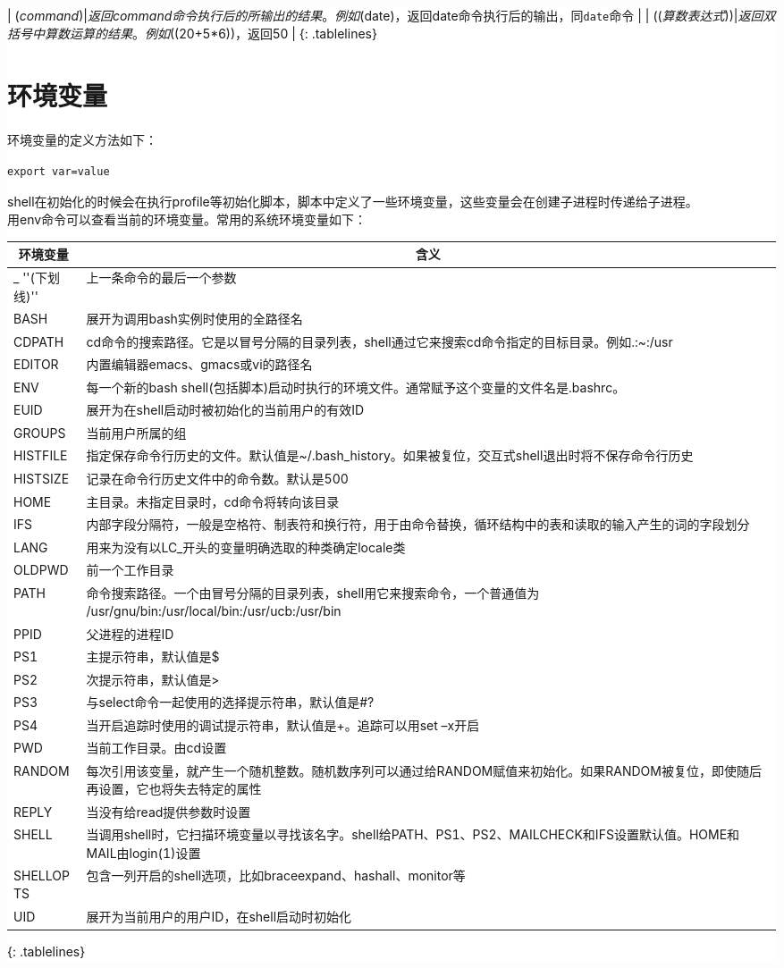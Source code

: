 | $(command) | 返回command命令执行后的所输出的结果。例如$(date)，返回date命令执行后的输出，同`date`命令 |
| $((算数表达式))  | 返回双括号中算数运算的结果。例如$((20+5*6))，返回50 |
{: .tablelines}

# 环境变量
环境变量的定义方法如下：
```
export var=value
```
shell在初始化的时候会在执行profile等初始化脚本，脚本中定义了一些环境变量，这些变量会在创建子进程时传递给子进程。 <br/>
用env命令可以查看当前的环境变量。常用的系统环境变量如下：

| 环境变量 | 含义 |
|---|---|
| _ ''(下划线)'' | 上一条命令的最后一个参数 |
| BASH  | 展开为调用bash实例时使用的全路径名 |
| CDPATH  | cd命令的搜索路径。它是以冒号分隔的目录列表，shell通过它来搜索cd命令指定的目标目录。例如.:~:/usr |
| EDITOR | 内置编辑器emacs、gmacs或vi的路径名 |
| ENV | 每一个新的bash shell(包括脚本)启动时执行的环境文件。通常赋予这个变量的文件名是.bashrc。|
| EUID | 展开为在shell启动时被初始化的当前用户的有效ID |
| GROUPS | 当前用户所属的组 |
| HISTFILE | 指定保存命令行历史的文件。默认值是~/.bash_history。如果被复位，交互式shell退出时将不保存命令行历史 |
| HISTSIZE | 记录在命令行历史文件中的命令数。默认是500 |
| HOME | 主目录。未指定目录时，cd命令将转向该目录 |
| IFS  | 内部字段分隔符，一般是空格符、制表符和换行符，用于由命令替换，循环结构中的表和读取的输入产生的词的字段划分 |
| LANG | 用来为没有以LC_开头的变量明确选取的种类确定locale类 |
| OLDPWD | 前一个工作目录 |
| PATH | 命令搜索路径。一个由冒号分隔的目录列表，shell用它来搜索命令，一个普通值为 /usr/gnu/bin:/usr/local/bin:/usr/ucb:/usr/bin |
| PPID | 父进程的进程ID |
| PS1 | 主提示符串，默认值是$ |
| PS2 | 次提示符串，默认值是> |
| PS3 | 与select命令一起使用的选择提示符串，默认值是#? |
| PS4 | 当开启追踪时使用的调试提示符串，默认值是+。追踪可以用set –x开启 |
| PWD | 当前工作目录。由cd设置 |
| RANDOM | 每次引用该变量，就产生一个随机整数。随机数序列可以通过给RANDOM赋值来初始化。如果RANDOM被复位，即使随后再设置，它也将失去特定的属性 |
| REPLY | 当没有给read提供参数时设置 |
| SHELL | 当调用shell时，它扫描环境变量以寻找该名字。shell给PATH、PS1、PS2、MAILCHECK和IFS设置默认值。HOME和MAIL由login(1)设置 |
| SHELLOPTS | 包含一列开启的shell选项，比如braceexpand、hashall、monitor等 |
| UID | 展开为当前用户的用户ID，在shell启动时初始化 |
{: .tablelines}
